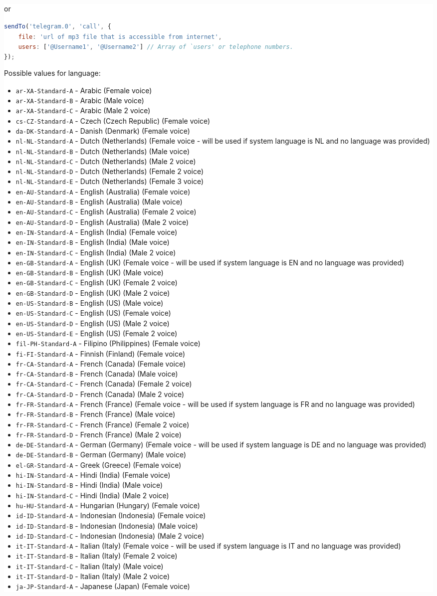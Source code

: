 or

```javascript
sendTo('telegram.0', 'call', {
    file: 'url of mp3 file that is accessible from internet',
    users: ['@Username1', '@Username2'] // Array of `users' or telephone numbers.
});
```

Possible values for language:
- `ar-XA-Standard-A` - Arabic (Female voice)
- `ar-XA-Standard-B` - Arabic (Male voice)
- `ar-XA-Standard-C` - Arabic (Male 2 voice)
- `cs-CZ-Standard-A` - Czech (Czech Republic) (Female voice)
- `da-DK-Standard-A` - Danish (Denmark) (Female voice)
- `nl-NL-Standard-A` - Dutch (Netherlands) (Female voice - will be used if system language is NL and no language was provided)
- `nl-NL-Standard-B` - Dutch (Netherlands) (Male voice)
- `nl-NL-Standard-C` - Dutch (Netherlands) (Male 2 voice)
- `nl-NL-Standard-D` - Dutch (Netherlands) (Female 2 voice)
- `nl-NL-Standard-E` - Dutch (Netherlands) (Female 3 voice)
- `en-AU-Standard-A` - English (Australia) (Female voice)
- `en-AU-Standard-B` - English (Australia) (Male voice)
- `en-AU-Standard-C` - English (Australia) (Female 2 voice)
- `en-AU-Standard-D` - English (Australia) (Male 2 voice)
- `en-IN-Standard-A` - English (India) (Female voice)
- `en-IN-Standard-B` - English (India) (Male voice)
- `en-IN-Standard-C` - English (India) (Male 2 voice)
- `en-GB-Standard-A` - English (UK) (Female voice - will be used if system language is EN and no language was provided)
- `en-GB-Standard-B` - English (UK) (Male voice)
- `en-GB-Standard-C` - English (UK) (Female 2 voice)
- `en-GB-Standard-D` - English (UK) (Male 2 voice)
- `en-US-Standard-B` - English (US) (Male voice)
- `en-US-Standard-C` - English (US) (Female voice)
- `en-US-Standard-D` - English (US) (Male 2 voice)
- `en-US-Standard-E` - English (US) (Female 2 voice)
- `fil-PH-Standard-A` - Filipino (Philippines) (Female voice)
- `fi-FI-Standard-A` - Finnish (Finland) (Female voice)
- `fr-CA-Standard-A` - French (Canada) (Female voice)
- `fr-CA-Standard-B` - French (Canada) (Male voice)
- `fr-CA-Standard-C` - French (Canada) (Female 2 voice)
- `fr-CA-Standard-D` - French (Canada) (Male 2 voice)
- `fr-FR-Standard-A` - French (France) (Female voice - will be used if system language is FR and no language was provided)
- `fr-FR-Standard-B` - French (France) (Male voice)
- `fr-FR-Standard-C` - French (France) (Female 2 voice)
- `fr-FR-Standard-D` - French (France) (Male 2 voice)
- `de-DE-Standard-A` - German (Germany) (Female voice - will be used if system language is DE and no language was provided)
- `de-DE-Standard-B` - German (Germany) (Male voice)
- `el-GR-Standard-A` - Greek (Greece) (Female voice)
- `hi-IN-Standard-A` - Hindi (India) (Female voice)
- `hi-IN-Standard-B` - Hindi (India) (Male voice)
- `hi-IN-Standard-C` - Hindi (India) (Male 2 voice)
- `hu-HU-Standard-A` - Hungarian (Hungary) (Female voice)
- `id-ID-Standard-A` - Indonesian (Indonesia) (Female voice)
- `id-ID-Standard-B` - Indonesian (Indonesia) (Male voice)
- `id-ID-Standard-C` - Indonesian (Indonesia) (Male 2 voice)
- `it-IT-Standard-A` - Italian (Italy) (Female voice - will be used if system language is IT and no language was provided)
- `it-IT-Standard-B` - Italian (Italy) (Female 2 voice)
- `it-IT-Standard-C` - Italian (Italy) (Male voice)
- `it-IT-Standard-D` - Italian (Italy) (Male 2 voice)
- `ja-JP-Standard-A` - Japanese (Japan) (Female voice)